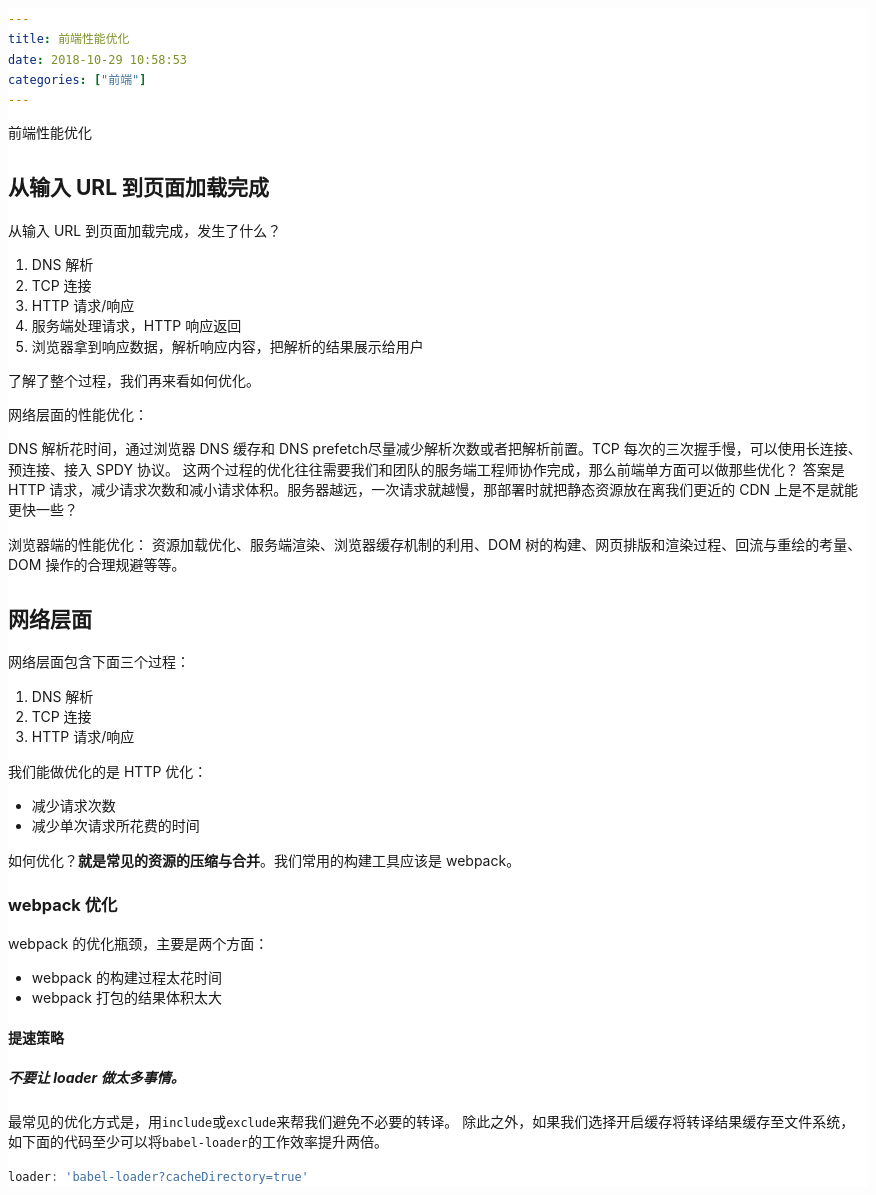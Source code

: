 ```yaml
---
title: 前端性能优化
date: 2018-10-29 10:58:53
categories: ["前端"]
---
```


前端性能优化



## 从输入 URL 到页面加载完成
从输入 URL 到页面加载完成，发生了什么？

1. DNS 解析
2. TCP 连接
3. HTTP 请求/响应
4. 服务端处理请求，HTTP 响应返回
5. 浏览器拿到响应数据，解析响应内容，把解析的结果展示给用户

了解了整个过程，我们再来看如何优化。

网络层面的性能优化：

DNS 解析花时间，通过浏览器 DNS 缓存和 DNS prefetch尽量减少解析次数或者把解析前置。TCP 每次的三次握手慢，可以使用长连接、预连接、接入 SPDY 协议。
这两个过程的优化往往需要我们和团队的服务端工程师协作完成，那么前端单方面可以做那些优化？
答案是 HTTP 请求，减少请求次数和减小请求体积。服务器越远，一次请求就越慢，那部署时就把静态资源放在离我们更近的 CDN 上是不是就能更快一些？

浏览器端的性能优化：
资源加载优化、服务端渲染、浏览器缓存机制的利用、DOM 树的构建、网页排版和渲染过程、回流与重绘的考量、DOM 操作的合理规避等等。

## 网络层面
网络层面包含下面三个过程：
1. DNS 解析
2. TCP 连接
3. HTTP 请求/响应

我们能做优化的是 HTTP 优化：
- 减少请求次数
- 减少单次请求所花费的时间

如何优化？**就是常见的资源的压缩与合并**。我们常用的构建工具应该是 webpack。

### webpack 优化
webpack 的优化瓶颈，主要是两个方面：

- webpack 的构建过程太花时间
- webpack 打包的结果体积太大

#### 提速策略
##### 不要让 loader 做太多事情。
最常见的优化方式是，用`include`或`exclude`来帮我们避免不必要的转译。
除此之外，如果我们选择开启缓存将转译结果缓存至文件系统，如下面的代码至少可以将`babel-loader`的工作效率提升两倍。
```js
loader: 'babel-loader?cacheDirectory=true'
```

